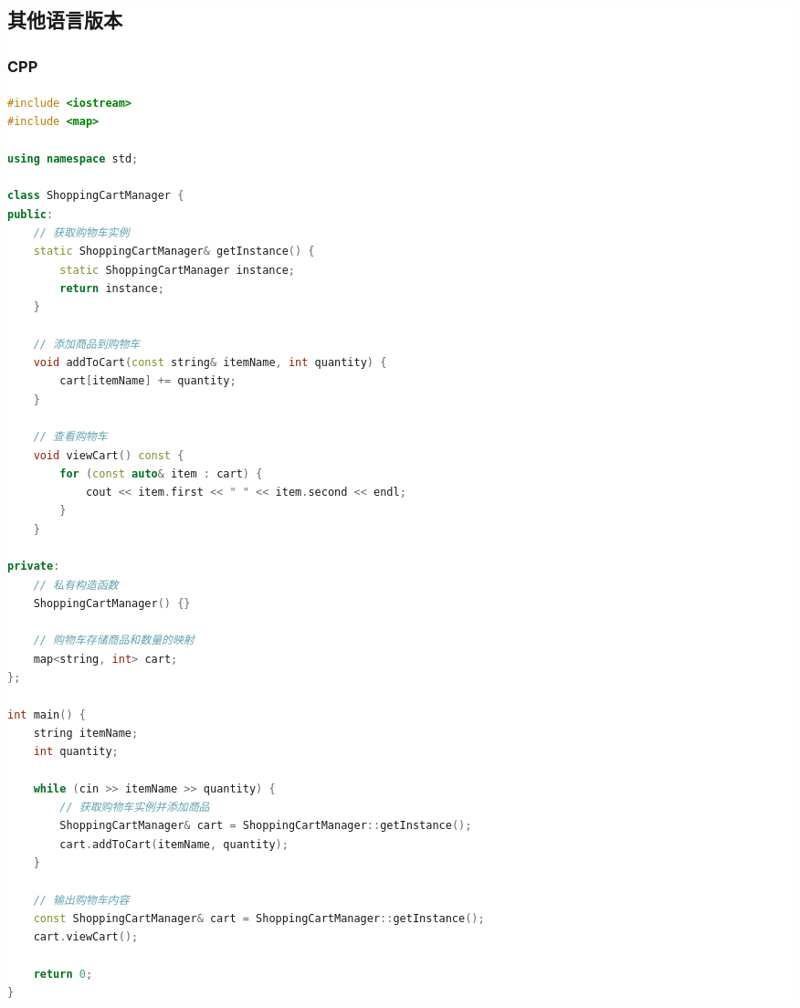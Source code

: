 ## 其他语言版本

### CPP


```cpp
#include <iostream>
#include <map>
 
using namespace std;
 
class ShoppingCartManager {
public:
    // 获取购物车实例
    static ShoppingCartManager& getInstance() {
        static ShoppingCartManager instance;
        return instance;
    }
 
    // 添加商品到购物车
    void addToCart(const string& itemName, int quantity) {
        cart[itemName] += quantity;
    }
 
    // 查看购物车
    void viewCart() const {
        for (const auto& item : cart) {
            cout << item.first << " " << item.second << endl;
        }
    }
 
private:
    // 私有构造函数
    ShoppingCartManager() {}
 
    // 购物车存储商品和数量的映射
    map<string, int> cart;
};
 
int main() {
    string itemName;
    int quantity;
 
    while (cin >> itemName >> quantity) {
        // 获取购物车实例并添加商品
        ShoppingCartManager& cart = ShoppingCartManager::getInstance();
        cart.addToCart(itemName, quantity);
    }
 
    // 输出购物车内容
    const ShoppingCartManager& cart = ShoppingCartManager::getInstance();
    cart.viewCart();
 
    return 0;
}
```
